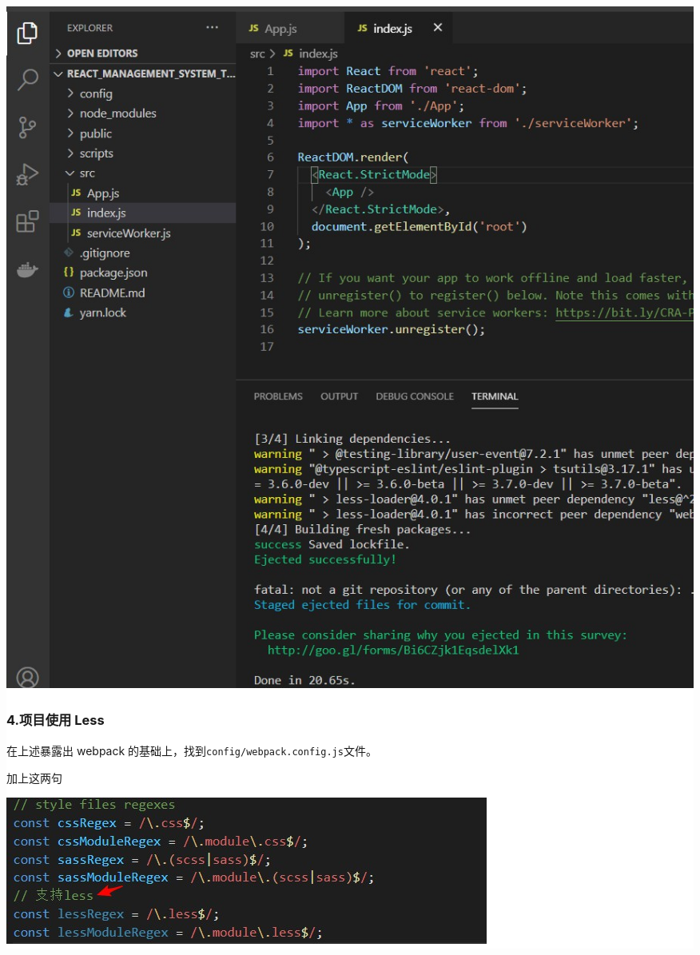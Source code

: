 <img src="./img/4.jpg">

### 4.项目使用 Less

在上述暴露出 webpack 的基础上，找到`config/webpack.config.js`文件。

加上这两句

<img src="./img/5.jpg">
